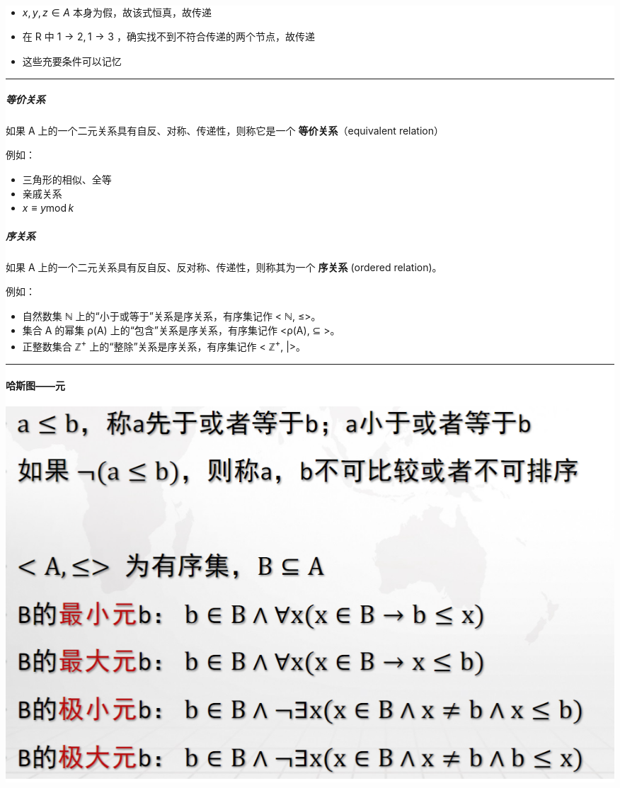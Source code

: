 - $x,y,z \in A$ 本身为假，故该式恒真，故传递

-  在 R 中 $1\to2 ,1\to 3$ ，确实找不到不符合传递的两个节点，故传递

- 这些充要条件可以记忆

---

##### 等价关系

如果 A 上的一个二元关系具有自反、对称、传递性，则称它是一个 **等价关系**（equivalent relation）

例如：

- 三角形的相似、全等
- 亲戚关系
- $x\equiv y \operatorname{mod} k$
##### 序关系

如果 A 上的一个二元关系具有反自反、反对称、传递性，则称其为一个 **序关系** (ordered relation)。

例如：

- 自然数集 $\mathbb{N}$ 上的“小于或等于”关系是序关系，有序集记作 < $\mathbb{N}$, ≤>。
- 集合 A 的幂集 ρ(A) 上的“包含”关系是序关系，有序集记作 <ρ(A), $\subseteq$ >。
- 正整数集合 $\mathbb{Z^+}$ 上的“整除”关系是序关系，有序集记作 < $\mathbb{Z^+}$, |>。

---
#### 哈斯图——元

![](attachments/00-Misc.png)
